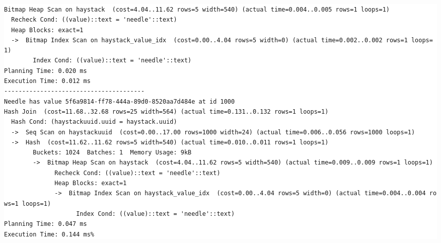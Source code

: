 ``` shell
Bitmap Heap Scan on haystack  (cost=4.04..11.62 rows=5 width=540) (actual time=0.004..0.005 rows=1 loops=1)
  Recheck Cond: ((value)::text = 'needle'::text)
  Heap Blocks: exact=1
  ->  Bitmap Index Scan on haystack_value_idx  (cost=0.00..4.04 rows=5 width=0) (actual time=0.002..0.002 rows=1 loops=1)
        Index Cond: ((value)::text = 'needle'::text)
Planning Time: 0.020 ms
Execution Time: 0.012 ms
---------------------------------------
Needle has value 5f6a9814-ff78-444a-89d0-8520aa7d484e at id 1000
Hash Join  (cost=11.68..32.68 rows=25 width=564) (actual time=0.131..0.132 rows=1 loops=1)
  Hash Cond: (haystackuuid.uuid = haystack.uuid)
  ->  Seq Scan on haystackuuid  (cost=0.00..17.00 rows=1000 width=24) (actual time=0.006..0.056 rows=1000 loops=1)
  ->  Hash  (cost=11.62..11.62 rows=5 width=540) (actual time=0.010..0.011 rows=1 loops=1)
        Buckets: 1024  Batches: 1  Memory Usage: 9kB
        ->  Bitmap Heap Scan on haystack  (cost=4.04..11.62 rows=5 width=540) (actual time=0.009..0.009 rows=1 loops=1)
              Recheck Cond: ((value)::text = 'needle'::text)
              Heap Blocks: exact=1
              ->  Bitmap Index Scan on haystack_value_idx  (cost=0.00..4.04 rows=5 width=0) (actual time=0.004..0.004 rows=1 loops=1)
                    Index Cond: ((value)::text = 'needle'::text)
Planning Time: 0.047 ms
Execution Time: 0.144 ms%
```
